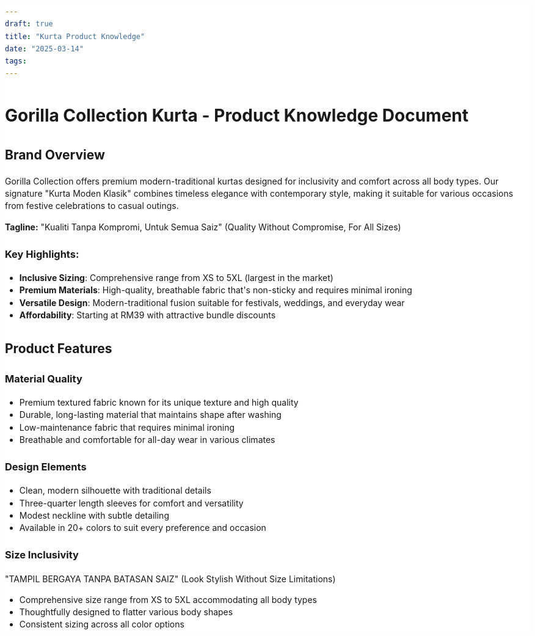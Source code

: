 ```yaml
---
draft: true
title: "Kurta Product Knowledge"
date: "2025-03-14"
tags: 
---
```

# Gorilla Collection Kurta - Product Knowledge Document

## Brand Overview

Gorilla Collection offers premium modern-traditional kurtas designed for inclusivity and comfort across all body types. Our signature "Kurta Moden Klasik" combines timeless elegance with contemporary style, making it suitable for various occasions from festive celebrations to casual outings.

**Tagline:** "Kualiti Tanpa Kompromi, Untuk Semua Saiz" (Quality Without Compromise, For All Sizes)

### Key Highlights:

- **Inclusive Sizing**: Comprehensive range from XS to 5XL (largest in the market)
- **Premium Materials**: High-quality, breathable fabric that's non-sticky and requires minimal ironing
- **Versatile Design**: Modern-traditional fusion suitable for festivals, weddings, and everyday wear
- **Affordability**: Starting at RM39 with attractive bundle discounts

## Product Features

### Material Quality

- Premium textured fabric known for its unique texture and high quality
- Durable, long-lasting material that maintains shape after washing
- Low-maintenance fabric that requires minimal ironing
- Breathable and comfortable for all-day wear in various climates

### Design Elements

- Clean, modern silhouette with traditional details
- Three-quarter length sleeves for comfort and versatility
- Modest neckline with subtle detailing
- Available in 20+ colors to suit every preference and occasion

### Size Inclusivity

"TAMPIL BERGAYA TANPA BATASAN SAIZ" (Look Stylish Without Size Limitations)

- Comprehensive size range from XS to 5XL accommodating all body types
- Thoughtfully designed to flatter various body shapes
- Consistent sizing across all color options
